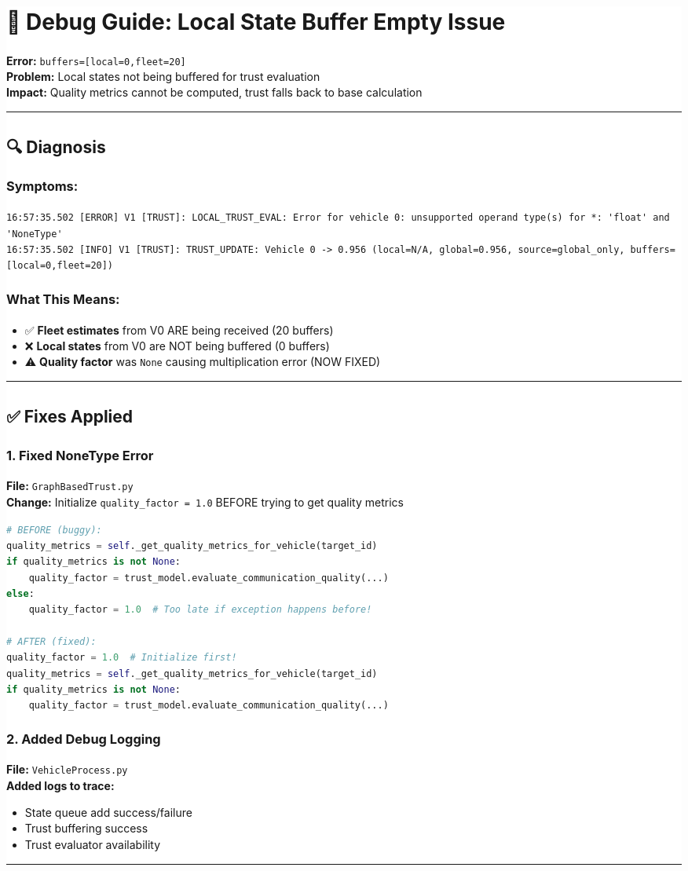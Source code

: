 # 🐛 Debug Guide: Local State Buffer Empty Issue

**Error:** `buffers=[local=0,fleet=20]`  
**Problem:** Local states not being buffered for trust evaluation  
**Impact:** Quality metrics cannot be computed, trust falls back to base calculation

---

## 🔍 Diagnosis

### Symptoms:
```
16:57:35.502 [ERROR] V1 [TRUST]: LOCAL_TRUST_EVAL: Error for vehicle 0: unsupported operand type(s) for *: 'float' and 'NoneType'
16:57:35.502 [INFO] V1 [TRUST]: TRUST_UPDATE: Vehicle 0 -> 0.956 (local=N/A, global=0.956, source=global_only, buffers=[local=0,fleet=20])
```

### What This Means:
- ✅ **Fleet estimates** from V0 ARE being received (20 buffers)
- ❌ **Local states** from V0 are NOT being buffered (0 buffers)
- ⚠️ **Quality factor** was `None` causing multiplication error (NOW FIXED)

---

## ✅ Fixes Applied

### 1. Fixed NoneType Error
**File:** `GraphBasedTrust.py`  
**Change:** Initialize `quality_factor = 1.0` BEFORE trying to get quality metrics

```python
# BEFORE (buggy):
quality_metrics = self._get_quality_metrics_for_vehicle(target_id)
if quality_metrics is not None:
    quality_factor = trust_model.evaluate_communication_quality(...)
else:
    quality_factor = 1.0  # Too late if exception happens before!

# AFTER (fixed):
quality_factor = 1.0  # Initialize first!
quality_metrics = self._get_quality_metrics_for_vehicle(target_id)
if quality_metrics is not None:
    quality_factor = trust_model.evaluate_communication_quality(...)
```

### 2. Added Debug Logging
**File:** `VehicleProcess.py`  
**Added logs to trace:**
- State queue add success/failure
- Trust buffering success
- Trust evaluator availability

---